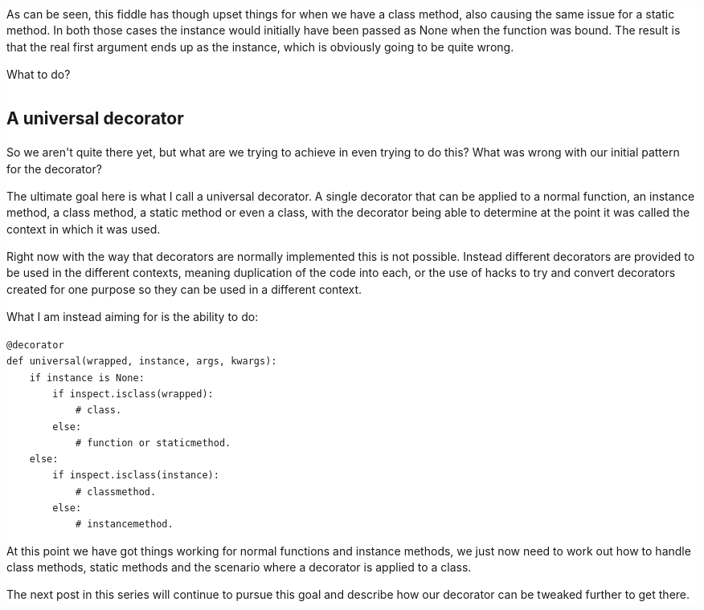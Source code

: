 As can be seen, this fiddle has though upset things for when we have a
class method, also causing the same issue for a static method. In both
those cases the instance would initially have been passed as None when the
function was bound. The result is that the real first argument ends up as
the instance, which is obviously going to be quite wrong.

What to do?

A universal decorator
---------------------

So we aren't quite there yet, but what are we trying to achieve in even
trying to do this? What was wrong with our initial pattern for the
decorator?

The ultimate goal here is what I call a universal decorator. A single
decorator that can be applied to a normal function, an instance method, a
class method, a static method or even a class, with the decorator being
able to determine at the point it was called the context in which it was
used.

Right now with the way that decorators are normally implemented this is not
possible. Instead different decorators are provided to be used in the
different contexts, meaning duplication of the code into each, or the use
of hacks to try and convert decorators created for one purpose so they can
be used in a different context.

What I am instead aiming for is the ability to do:

```
@decorator
def universal(wrapped, instance, args, kwargs):
    if instance is None:
        if inspect.isclass(wrapped):
            # class.
        else:
            # function or staticmethod.
    else:
        if inspect.isclass(instance):
            # classmethod.
        else:
            # instancemethod.
```

At this point we have got things working for normal functions and instance
methods, we just now need to work out how to handle class methods, static
methods and the scenario where a decorator is applied to a class.

The next post in this series will continue to pursue this goal and describe
how our decorator can be tweaked further to get there.

